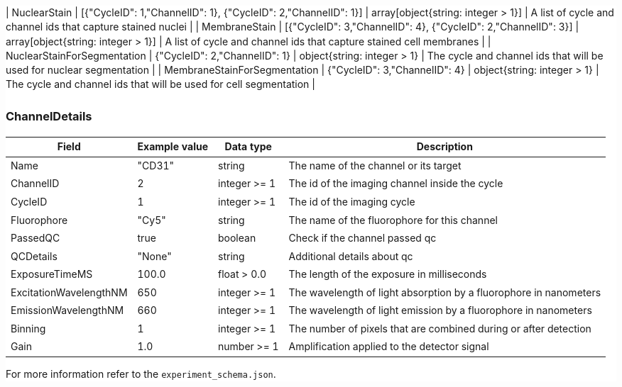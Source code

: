| NuclearStain                 | \[{"CycleID": 1,"ChannelID": 1}, {"CycleID": 2,"ChannelID": 1}\]   | array\[object\{string: integer > 1\}]                                                                                                                        | A list of cycle and channel ids that capture stained nuclei                                                |
| MembraneStain                | \[{"CycleID": 3,"ChannelID": 4}, {"CycleID": 2,"ChannelID": 3}\]   | array\[object\{string: integer > 1\}]                                                                                                                        | A list of cycle and channel ids that capture stained cell membranes                                        |
| NuclearStainForSegmentation  | {"CycleID": 2,"ChannelID": 1}                                      | object\{string: integer > 1\}                                                                                                                                | The cycle and channel ids that will be used for nuclear segmentation                                       |
| MembraneStainForSegmentation | {"CycleID": 3,"ChannelID": 4}                                      | object\{string: integer > 1\}                                                                                                                                | The cycle and channel ids that will be used for cell segmentation                                          |

### ChannelDetails

| Field                  | Example value | Data type    | Description                                                       |
|------------------------|---------------|--------------|-------------------------------------------------------------------|
| Name                   | "CD31"        | string       | The name of the channel or its target                             |
| ChannelID              | 2             | integer >= 1 | The id of the imaging channel inside the cycle                    |
| CycleID                | 1             | integer >= 1 | The id of the imaging cycle                                       |
| Fluorophore            | "Cy5"         | string       | The name of the fluorophore for this channel                      |
| PassedQC               | true          | boolean      | Check if the channel passed qc                                    |
| QCDetails              | "None"        | string       | Additional details about qc                                       |
| ExposureTimeMS         | 100.0         | float > 0.0  | The length of the exposure in milliseconds                        |
| ExcitationWavelengthNM | 650           | integer >= 1 | The wavelength of light absorption by a fluorophore in nanometers |
| EmissionWavelengthNM   | 660           | integer >= 1 | The wavelength of light emission by a fluorophore in nanometers   |
| Binning                | 1             | integer >= 1 | The number of pixels that are combined during or after detection  |
| Gain                   | 1.0           | number >= 1  | Amplification applied to the detector signal                      |


For more information refer to the `experiment_schema.json`.
